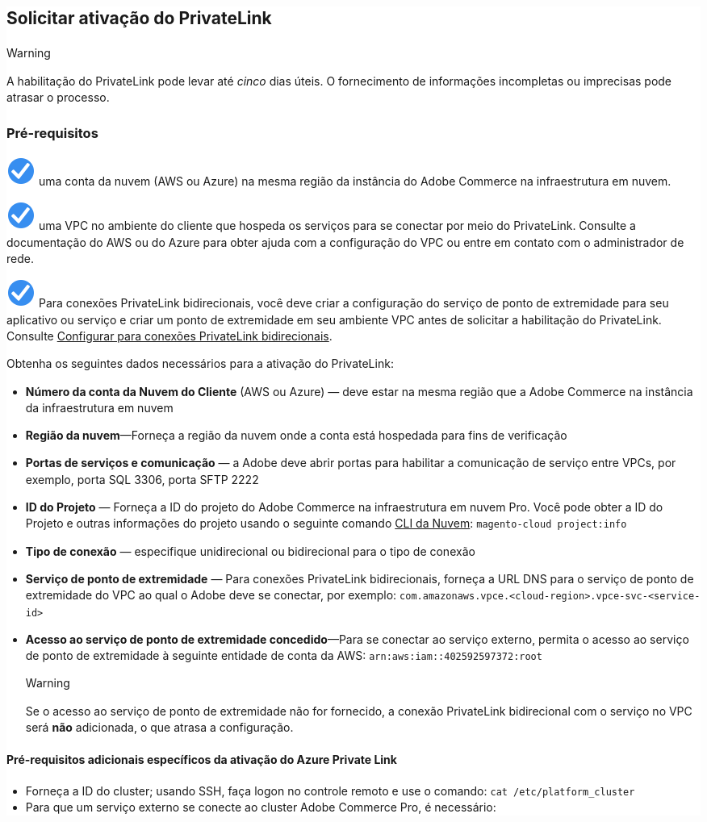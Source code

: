 ## Solicitar ativação do PrivateLink

>[!WARNING]
>
>A habilitação do PrivateLink pode levar até _cinco_ dias úteis. O fornecimento de informações incompletas ou imprecisas pode atrasar o processo.

### Pré-requisitos

![marque](../../assets/fix.svg) uma conta da nuvem (AWS ou Azure) na mesma região da instância do Adobe Commerce na infraestrutura em nuvem.

![marque](../../assets/fix.svg) uma VPC no ambiente do cliente que hospeda os serviços para se conectar por meio do PrivateLink. Consulte a documentação do AWS ou do Azure para obter ajuda com a configuração do VPC ou entre em contato com o administrador de rede.

![verificar](../../assets/fix.svg) Para conexões PrivateLink bidirecionais, você deve criar a configuração do serviço de ponto de extremidade para seu aplicativo ou serviço e criar um ponto de extremidade em seu ambiente VPC antes de solicitar a habilitação do PrivateLink. Consulte [Configurar para conexões PrivateLink bidirecionais](#set-up-for-bidirectional-privatelink-connections).

Obtenha os seguintes dados necessários para a ativação do PrivateLink:

- **Número da conta da Nuvem do Cliente** (AWS ou Azure) — deve estar na mesma região que a Adobe Commerce na instância da infraestrutura em nuvem
- **Região da nuvem**—Forneça a região da nuvem onde a conta está hospedada para fins de verificação
- **Portas de serviços e comunicação** — a Adobe deve abrir portas para habilitar a comunicação de serviço entre VPCs, por exemplo, porta SQL 3306, porta SFTP 2222
- **ID do Projeto** — Forneça a ID do projeto do Adobe Commerce na infraestrutura em nuvem Pro. Você pode obter a ID do Projeto e outras informações do projeto usando o seguinte comando [CLI da Nuvem](../dev-tools/cloud-cli-overview.md): `magento-cloud project:info`
- **Tipo de conexão** — especifique unidirecional ou bidirecional para o tipo de conexão
- **Serviço de ponto de extremidade** — Para conexões PrivateLink bidirecionais, forneça a URL DNS para o serviço de ponto de extremidade do VPC ao qual o Adobe deve se conectar, por exemplo: `com.amazonaws.vpce.<cloud-region>.vpce-svc-<service-id>`
- **Acesso ao serviço de ponto de extremidade concedido**—Para se conectar ao serviço externo, permita o acesso ao serviço de ponto de extremidade à seguinte entidade de conta da AWS: `arn:aws:iam::402592597372:root`

  >[!WARNING]
  >
  >Se o acesso ao serviço de ponto de extremidade não for fornecido, a conexão PrivateLink bidirecional com o serviço no VPC será **não** adicionada, o que atrasa a configuração.

#### Pré-requisitos adicionais específicos da ativação do Azure Private Link

- Forneça a ID do cluster; usando SSH, faça logon no controle remoto e use o comando: `cat /etc/platform_cluster`
- Para que um serviço externo se conecte ao cluster Adobe Commerce Pro, é necessário:


[Aceitar e rejeitar solicitações de conexão de ponto de extremidade de interface]: https://docs.aws.amazon.com/vpc/latest/userguide/accept-reject-endpoint-requests.html
[Adicionar e remover permissões do serviço de ponto de extremidade]: https://docs.aws.amazon.com/vpc/latest/userguide/add-endpoint-service-permissions.html
[Amazon: solução de problemas de conectividade do Azure Private Link]: https://docs.microsoft.com/en-us/azure/private-link/troubleshoot-private-link-connectivity
[AWS: solução de problemas de conexões de serviço de endpoint]: https://aws.amazon.com/premiumsupport/knowledge-center/connect-endpoint-service-vpc/
[Fluxo de trabalho do Link privado do Azure]: https://docs.microsoft.com/en-us/azure/private-link/private-link-service-overview#workflow
[Criar um balanceador de carga]: https://docs.microsoft.com/en-us/azure/load-balancer/quickstart-load-balancer-standard-public-portal
[Criar um Balanceador de Carga de Rede]: https://docs.aws.amazon.com/elasticloadbalancing/latest/network/create-network-load-balancer.html
[Criar uma configuração de serviço de ponto de extremidade]: https://docs.aws.amazon.com/vpc/latest/userguide/create-endpoint-service.html
[Criar um ponto de extremidade de interface]: https://docs.aws.amazon.com/vpc/latest/userguide/vpce-interface.html#create-interface-endpoint
[interface endpoint lifecycle]: https://docs.aws.amazon.com/vpc/latest/userguide/vpce-interface.html#vpce-interface-lifecycle
[endpoint da interface]: https://docs.aws.amazon.com/vpc/latest/userguide/vpce-interface.html
[Gerenciar uma conexão de Ponto de Extremidade Privado]: https://docs.microsoft.com/en-us/azure/private-link/manage-private-endpoint
[Gerenciar solicitações de conexão]: https://docs.microsoft.com/en-us/azure/private-link/private-link-service-overview#manage-your-connection-requests
[terminal privado]: https://docs.microsoft.com/en-us/azure/private-link/private-endpoint-overview